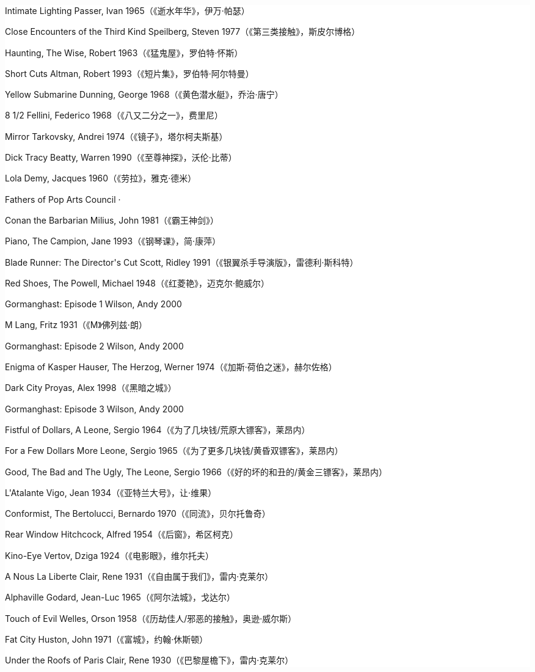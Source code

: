 Intimate Lighting Passer, Ivan 1965（《逝水年华》，伊万·帕瑟）

Close Encounters of the Third Kind Speilberg, Steven 1977（《第三类接触》，斯皮尔博格）

Haunting, The Wise, Robert 1963（《猛鬼屋》，罗伯特·怀斯）

Short Cuts Altman, Robert 1993（《短片集》，罗伯特·阿尔特曼）

Yellow Submarine Dunning, George 1968（《黄色潜水艇》，乔治·唐宁）

8 1/2 Fellini, Federico 1968（《八又二分之一》，费里尼）

Mirror Tarkovsky, Andrei 1974（《镜子》，塔尔柯夫斯基）

Dick Tracy Beatty, Warren 1990（《至尊神探》，沃伦·比蒂）

Lola Demy, Jacques 1960（《劳拉》，雅克·德米）

Fathers of Pop Arts Council ·

Conan the Barbarian Milius, John 1981（《霸王神剑》）

Piano, The Campion, Jane 1993（《钢琴课》，简·康萍）

Blade Runner: The Director's Cut Scott, Ridley 1991（《银翼杀手导演版》，雷德利·斯科特）

Red Shoes, The Powell, Michael 1948（《红菱艳》，迈克尔·鲍威尔）

Gormanghast: Episode 1 Wilson, Andy 2000

M Lang, Fritz 1931（《M》佛列兹·朗）

Gormanghast: Episode 2 Wilson, Andy 2000

Enigma of Kasper Hauser, The Herzog, Werner 1974（《加斯·荷伯之迷》，赫尔佐格）

Dark City Proyas, Alex 1998（《黑暗之城》）

Gormanghast: Episode 3 Wilson, Andy 2000

Fistful of Dollars, A Leone, Sergio 1964（《为了几块钱/荒原大镖客》，莱昂内）

For a Few Dollars More Leone, Sergio 1965（《为了更多几块钱/黄昏双镖客》，莱昂内）

Good, The Bad and The Ugly, The Leone, Sergio 1966（《好的坏的和丑的/黄金三镖客》，莱昂内）

L'Atalante Vigo, Jean 1934（《亚特兰大号》，让·维果）

Conformist, The Bertolucci, Bernardo 1970（《同流》，贝尔托鲁奇）

Rear Window Hitchcock, Alfred 1954（《后窗》，希区柯克）

Kino-Eye Vertov, Dziga 1924（《电影眼》，维尔托夫）

A Nous La Liberte Clair, Rene 1931（《自由属于我们》，雷内·克莱尔）

Alphaville Godard, Jean-Luc 1965（《阿尔法城》，戈达尔）

Touch of Evil Welles, Orson 1958（《历劫佳人/邪恶的接触》，奥逊·威尔斯）

Fat City Huston, John 1971（《富城》，约翰·休斯顿）

Under the Roofs of Paris Clair, Rene 1930（《巴黎屋檐下》，雷内·克莱尔）